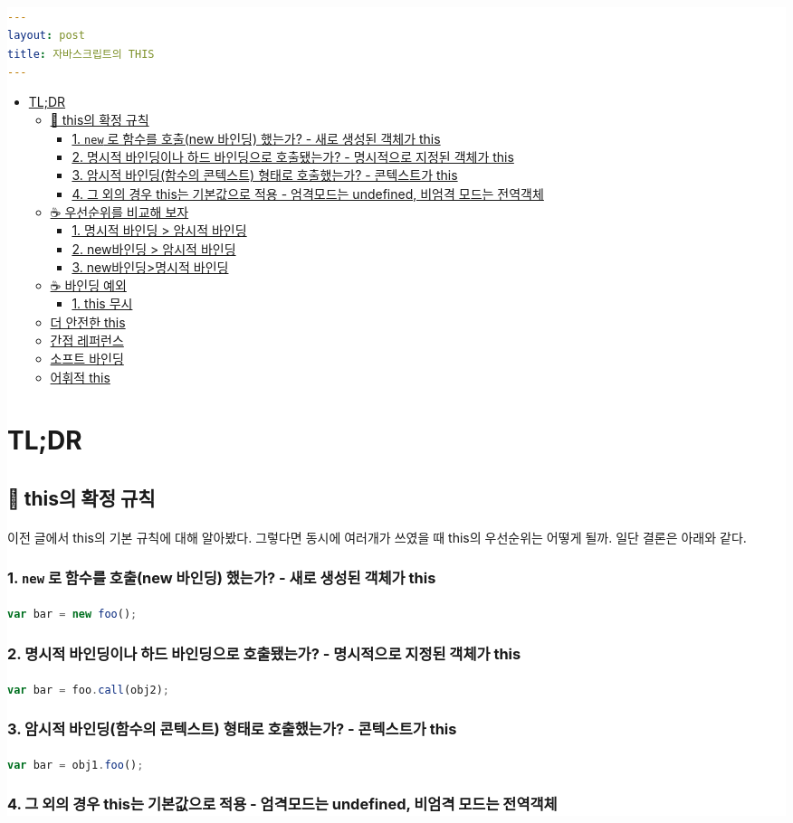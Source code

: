 ```yaml
---
layout: post
title: 자바스크립트의 THIS
---
```


- [TL;DR](#tl-dr)
  - [📝 this의 확정 규칙](#---this-------)
    - [1. `new` 로 함수를 호출(new 바인딩) 했는가? - 새로 생성된 객체가 this](#1--new-----------new------------------------this)
    - [2. 명시적 바인딩이나 하드 바인딩으로 호출됐는가? - 명시적으로 지정된 객체가 this](#2-------------------------------------------this)
    - [3. 암시적 바인딩(함수의 콘텍스트) 형태로 호출했는가? - 콘텍스트가 this](#3--------------------------------------this)
    - [4. 그 외의 경우 this는 기본값으로 적용 - 엄격모드는 undefined, 비엄격 모드는 전역객체](#4---------this-------------------undefined--------------)
  - [☕️ 우선순위를 비교해 보자](#---------------)
    - [1. 명시적 바인딩 > 암시적 바인딩](#1------------------)
    - [2. new바인딩 > 암시적 바인딩](#2-new-------------)
    - [3. new바인딩>명시적 바인딩](#3-new-----------)
  - [☕️ 바인딩 예외](#---------)
    - [1. this 무시](#1-this---)
  - [더 안전한 this](#------this)
  - [간접 레퍼런스](#-------)
  - [소프트 바인딩](#-------)
  - [어휘적 this](#----this)

# TL;DR

## 📝 this의 확정 규칙

이전 글에서 this의 기본 규칙에 대해 알아봤다. 그렇다면 동시에 여러개가 쓰였을 때 this의 우선순위는 어떻게 될까. 일단 결론은 아래와 같다.

### 1. `new` 로 함수를 호출(new 바인딩) 했는가? - 새로 생성된 객체가 this

```jsx
var bar = new foo();
```

### 2. 명시적 바인딩이나 하드 바인딩으로 호출됐는가? - 명시적으로 지정된 객체가 this

```jsx
var bar = foo.call(obj2);
```

### 3. 암시적 바인딩(함수의 콘텍스트) 형태로 호출했는가? - 콘텍스트가 this

```jsx
var bar = obj1.foo();
```

### 4. 그 외의 경우 this는 기본값으로 적용 - 엄격모드는 undefined, 비엄격 모드는 전역객체
